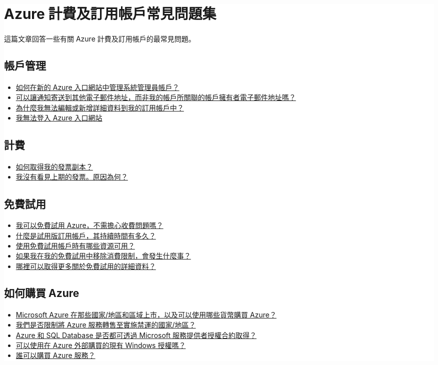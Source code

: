 <properties
	pageTitle="Azure 計費及訂用帳戶常見問題集 | Microsoft Azure"
	description="提供 Azure 計費及訂用帳戶常見問題的解答"
	services=""
	documentationCenter=""
	authors="genlin"
	manager="msmbaldwin"
	editor="n/a"
	tags="billing"/>

<tags
	ms.service="billing"
	ms.workload="na"
	ms.tgt_pltfrm="na"
	ms.devlang="na"
	ms.topic="article"
	ms.date="07/11/2016"
	ms.author="genli"/>

#  Azure 計費及訂用帳戶常見問題集

這篇文章回答一些有關 Azure 計費及訂用帳戶的最常見問題。

## 帳戶管理

- [如何在新的 Azure 入口網站中管理系統管理員帳戶？](#how-do-i-manage-administrator-accounts-in-the-new-azure-portal)
- [可以讓通知寄送到其他電子郵件地址，而非我的帳戶所關聯的帳戶擁有者電子郵件地址嗎？](#can-notifications-be-sent-to-a-different-email-address-other-than-the-account-owner-email-address-associated-with-my-account)
- [為什麼我無法編輯或新增詳細資料到我的訂用帳戶中？](#why-cannot-i-edit-or-add-details-to-my-subscription)
- [我無法登入 Azure 入口網站](#i-am-unable-to-log-in-to-the-azure-portal)

## 計費

- [如何取得我的發票副本？](#how-do-i-get-a-copy-of-my-invoice)
- [我沒有看見上期的發票。原因為何？](#i-do-not-see-an-invoice-for-the-last-billing-period-why)

## 免費試用

- [我可以免費試用 Azure，不需擔心收費問題嗎？](#can-i-try-azure-for-free-without-any-risk-of-being-charged)
- [什麼是試用版訂用帳戶，其持續時間有多久？](#what-is-a-trial-subscription-and-how-long-does-it-last)
- [使用免費試用帳戶時有哪些資源可用？](#what-resources-are-available-whzh-TWing-a-trial-account)
- [如果我在我的免費試用中移除消費限制，會發生什麼事？](#what-happens-if-i-remove-the-spending-limit-on-my-free-trial)
- [哪裡可以取得更多關於免費試用的詳細資料？](#where-can-i-get-more-details-on-free-trial)

## 如何購買 Azure

- [Microsoft Azure 在那些國家/地區和區域上市，以及可以使用哪些貨幣購買 Azure？](#in-which-countries-and-regions-is-microsoft-azure-commercially-available-and-what-currencies-can-be-used-to-purchase-azure)
- [我們是否限制將 Azure 服務轉售至實施禁運的國家/地區？](#do-we-restrict-resale-of-azure-based-service-into-countries-under-embargo)
- [Azure 和 SQL Database 是否都可透過 Microsoft 服務提供者授權合約取得？](#are-azure-and-sql-database-available-through-microsoft-services-provider-license-agreement)
- [可以使用在 Azure 外部購買的現有 Windows 授權嗎？](#can-i-use-my-existing-windows-licenses-that-i-bought-outside-of-azure)
- [誰可以購買 Azure 服務？](#who-can-purchase-azure-services)
